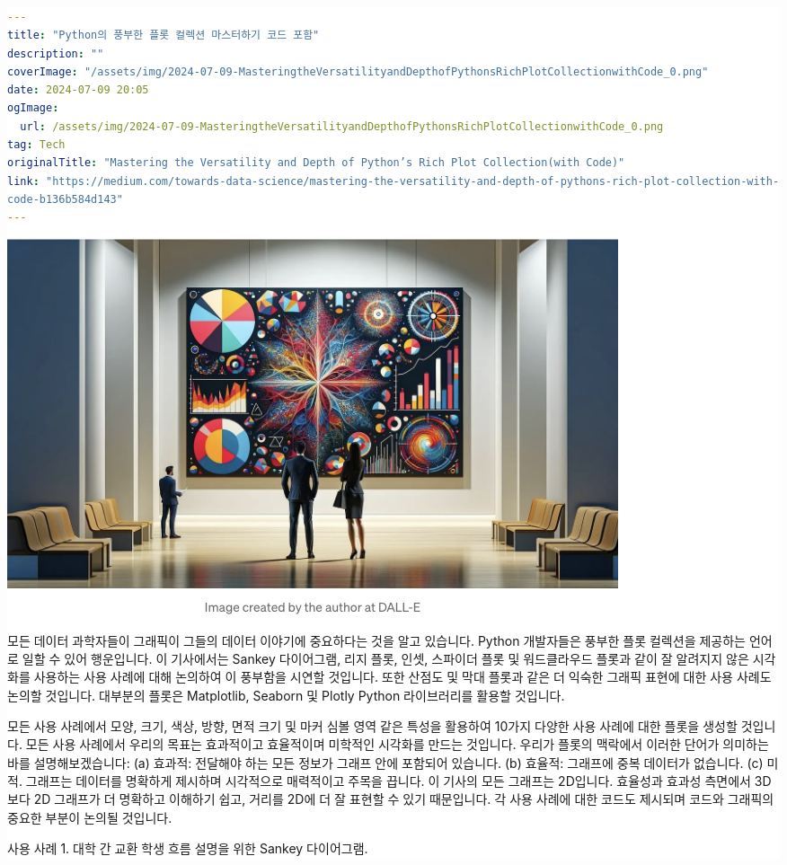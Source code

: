 ```yaml
---
title: "Python의 풍부한 플롯 컬렉션 마스터하기 코드 포함"
description: ""
coverImage: "/assets/img/2024-07-09-MasteringtheVersatilityandDepthofPythonsRichPlotCollectionwithCode_0.png"
date: 2024-07-09 20:05
ogImage: 
  url: /assets/img/2024-07-09-MasteringtheVersatilityandDepthofPythonsRichPlotCollectionwithCode_0.png
tag: Tech
originalTitle: "Mastering the Versatility and Depth of Python’s Rich Plot Collection(with Code)"
link: "https://medium.com/towards-data-science/mastering-the-versatility-and-depth-of-pythons-rich-plot-collection-with-code-b136b584d143"
---
```



<img src="/assets/img/2024-07-09-MasteringtheVersatilityandDepthofPythonsRichPlotCollectionwithCode_0.png" />

모든 데이터 과학자들이 그래픽이 그들의 데이터 이야기에 중요하다는 것을 알고 있습니다. Python 개발자들은 풍부한 플롯 컬렉션을 제공하는 언어로 일할 수 있어 행운입니다. 이 기사에서는 Sankey 다이어그램, 리지 플롯, 인셋, 스파이더 플롯 및 워드클라우드 플롯과 같이 잘 알려지지 않은 시각화를 사용하는 사용 사례에 대해 논의하여 이 풍부함을 시연할 것입니다. 또한 산점도 및 막대 플롯과 같은 더 익숙한 그래픽 표현에 대한 사용 사례도 논의할 것입니다. 대부분의 플롯은 Matplotlib, Seaborn 및 Plotly Python 라이브러리를 활용할 것입니다.

모든 사용 사례에서 모양, 크기, 색상, 방향, 면적 크기 및 마커 심볼 영역 같은 특성을 활용하여 10가지 다양한 사용 사례에 대한 플롯을 생성할 것입니다. 모든 사용 사례에서 우리의 목표는 효과적이고 효율적이며 미학적인 시각화를 만드는 것입니다. 우리가 플롯의 맥락에서 이러한 단어가 의미하는 바를 설명해보겠습니다: (a) 효과적: 전달해야 하는 모든 정보가 그래프 안에 포함되어 있습니다. (b) 효율적: 그래프에 중복 데이터가 없습니다. (c) 미적. 그래프는 데이터를 명확하게 제시하며 시각적으로 매력적이고 주목을 끕니다. 이 기사의 모든 그래프는 2D입니다. 효율성과 효과성 측면에서 3D보다 2D 그래프가 더 명확하고 이해하기 쉽고, 거리를 2D에 더 잘 표현할 수 있기 때문입니다. 각 사용 사례에 대한 코드도 제시되며 코드와 그래픽의 중요한 부분이 논의될 것입니다.

사용 사례 1. 대학 간 교환 학생 흐름 설명을 위한 Sankey 다이어그램.
